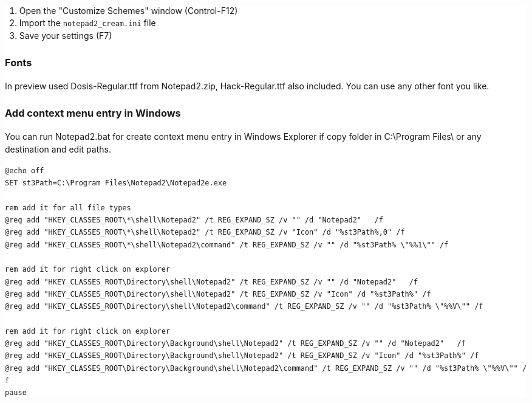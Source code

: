 1. Open the "Customize Schemes" window (Control-F12)
2. Import the `notepad2_cream.ini` file
3. Save your settings (F7)

### Fonts

In preview used Dosis-Regular.ttf from Notepad2.zip, Hack-Regular.ttf also included.
You can use any other font you like.

### Add context menu entry in Windows

You can run Notepad2.bat for create context menu entry in Windows Explorer if copy folder in C:\Program Files\ or any destination and edit paths.   

```
@echo off
SET st3Path=C:\Program Files\Notepad2\Notepad2e.exe

rem add it for all file types
@reg add "HKEY_CLASSES_ROOT\*\shell\Notepad2" /t REG_EXPAND_SZ /v "" /d "Notepad2"   /f
@reg add "HKEY_CLASSES_ROOT\*\shell\Notepad2" /t REG_EXPAND_SZ /v "Icon" /d "%st3Path%,0" /f
@reg add "HKEY_CLASSES_ROOT\*\shell\Notepad2\command" /t REG_EXPAND_SZ /v "" /d "%st3Path% \"%%1\"" /f
 
rem add it for right click on explorer
@reg add "HKEY_CLASSES_ROOT\Directory\shell\Notepad2" /t REG_EXPAND_SZ /v "" /d "Notepad2"   /f
@reg add "HKEY_CLASSES_ROOT\Directory\shell\Notepad2" /t REG_EXPAND_SZ /v "Icon" /d "%st3Path%" /f
@reg add "HKEY_CLASSES_ROOT\Directory\shell\Notepad2\command" /t REG_EXPAND_SZ /v "" /d "%st3Path% \"%%V\"" /f 

rem add it for right click on explorer
@reg add "HKEY_CLASSES_ROOT\Directory\Background\shell\Notepad2" /t REG_EXPAND_SZ /v "" /d "Notepad2"   /f
@reg add "HKEY_CLASSES_ROOT\Directory\Background\shell\Notepad2" /t REG_EXPAND_SZ /v "Icon" /d "%st3Path%" /f
@reg add "HKEY_CLASSES_ROOT\Directory\Background\shell\Notepad2\command" /t REG_EXPAND_SZ /v "" /d "%st3Path% \"%%V\"" /f
pause
```   
